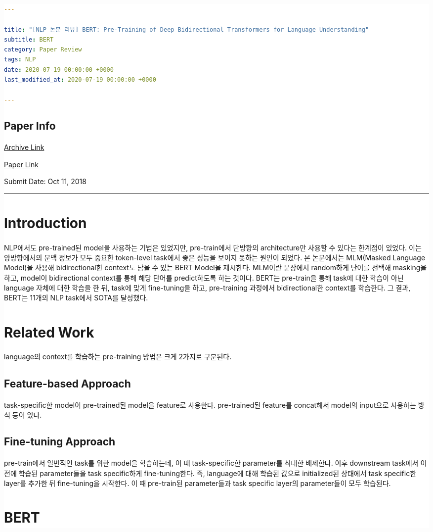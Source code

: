 ```yaml
---

title: "[NLP 논문 리뷰] BERT: Pre-Training of Deep Bidirectional Transformers for Language Understanding"
subtitle: BERT
category: Paper Review
tags: NLP
date: 2020-07-19 00:00:00 +0000
last_modified_at: 2020-07-19 00:00:00 +0000

---
```


## Paper Info

[Archive Link](https://arxiv.org/abs/1810.04805)

[Paper Link](https://arxiv.org/pdf/1810.04805.pdf)

Submit Date: Oct 11, 2018

---

# Introduction

NLP에서도 pre-trained된 model을 사용하는 기법은 있었지만, pre-train에서 단방향의 architecture만 사용할 수 있다는 한계점이 있었다. 이는 양방향에서의 문맥 정보가 모두 중요한 token-level task에서 좋은 성능을 보이지 못하는 원인이 되었다. 본 논문에서는 MLM(Masked Language Model)을 사용해 bidirectional한 context도 담을 수 있는 BERT Model을 제시한다. MLM이란 문장에서 random하게 단어를 선택해 masking을 하고, model이 bidirectional context를 통해 해당 단어를 predict하도록 하는 것이다. BERT는 pre-train을 통해 task에 대한 학습이 아닌 language 자체에 대한 학습을 한 뒤, task에 맞게 fine-tuning을 하고, pre-training 과정에서 bidirectional한 context를 학습한다. 그 결과, BERT는 11개의 NLP task에서 SOTA를 달성했다.

# Related Work

language의 context를 학습하는 pre-training 방법은 크게 2가지로 구분된다.

## Feature-based Approach

task-specific한 model이 pre-trained된 model을 feature로 사용한다. pre-trained된 feature를 concat해서 model의 input으로 사용하는 방식 등이 있다.

## Fine-tuning Approach

pre-train에서 일반적인 task를 위한 model을 학습하는데, 이 때 task-specific한 parameter를 최대한 배제한다. 이후 downstream task에서 이전에 학습된 parameter들을 task specific하게 fine-tuning한다. 즉, language에 대해 학습된 값으로 initialized된 상태에서 task specific한 layer를 추가한 뒤 fine-tuning을 시작한다. 이 때 pre-train된 parameter들과 task specific layer의 parameter들이 모두 학습된다.

# BERT
